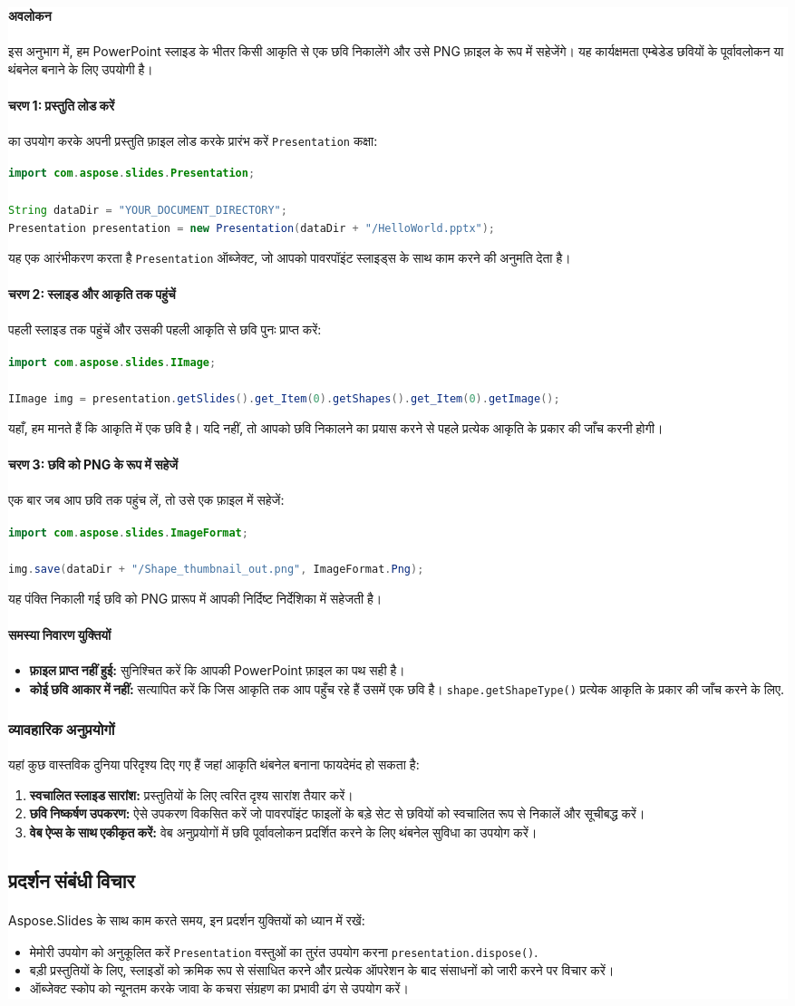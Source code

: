#### अवलोकन
इस अनुभाग में, हम PowerPoint स्लाइड के भीतर किसी आकृति से एक छवि निकालेंगे और उसे PNG फ़ाइल के रूप में सहेजेंगे। यह कार्यक्षमता एम्बेडेड छवियों के पूर्वावलोकन या थंबनेल बनाने के लिए उपयोगी है।

#### चरण 1: प्रस्तुति लोड करें
का उपयोग करके अपनी प्रस्तुति फ़ाइल लोड करके प्रारंभ करें `Presentation` कक्षा:
```java
import com.aspose.slides.Presentation;

String dataDir = "YOUR_DOCUMENT_DIRECTORY";
Presentation presentation = new Presentation(dataDir + "/HelloWorld.pptx");
```
यह एक आरंभीकरण करता है `Presentation` ऑब्जेक्ट, जो आपको पावरपॉइंट स्लाइड्स के साथ काम करने की अनुमति देता है।

#### चरण 2: स्लाइड और आकृति तक पहुंचें
पहली स्लाइड तक पहुंचें और उसकी पहली आकृति से छवि पुनः प्राप्त करें:
```java
import com.aspose.slides.IImage;

IImage img = presentation.getSlides().get_Item(0).getShapes().get_Item(0).getImage();
```
यहाँ, हम मानते हैं कि आकृति में एक छवि है। यदि नहीं, तो आपको छवि निकालने का प्रयास करने से पहले प्रत्येक आकृति के प्रकार की जाँच करनी होगी।

#### चरण 3: छवि को PNG के रूप में सहेजें
एक बार जब आप छवि तक पहुंच लें, तो उसे एक फ़ाइल में सहेजें:
```java
import com.aspose.slides.ImageFormat;

img.save(dataDir + "/Shape_thumbnail_out.png", ImageFormat.Png);
```
यह पंक्ति निकाली गई छवि को PNG प्रारूप में आपकी निर्दिष्ट निर्देशिका में सहेजती है।

#### समस्या निवारण युक्तियों
- **फ़ाइल प्राप्त नहीं हुई:** सुनिश्चित करें कि आपकी PowerPoint फ़ाइल का पथ सही है।
- **कोई छवि आकार में नहीं:** सत्यापित करें कि जिस आकृति तक आप पहुँच रहे हैं उसमें एक छवि है। `shape.getShapeType()` प्रत्येक आकृति के प्रकार की जाँच करने के लिए.

### व्यावहारिक अनुप्रयोगों

यहां कुछ वास्तविक दुनिया परिदृश्य दिए गए हैं जहां आकृति थंबनेल बनाना फायदेमंद हो सकता है:
1. **स्वचालित स्लाइड सारांश:** प्रस्तुतियों के लिए त्वरित दृश्य सारांश तैयार करें।
2. **छवि निष्कर्षण उपकरण:** ऐसे उपकरण विकसित करें जो पावरपॉइंट फाइलों के बड़े सेट से छवियों को स्वचालित रूप से निकालें और सूचीबद्ध करें।
3. **वेब ऐप्स के साथ एकीकृत करें:** वेब अनुप्रयोगों में छवि पूर्वावलोकन प्रदर्शित करने के लिए थंबनेल सुविधा का उपयोग करें।

## प्रदर्शन संबंधी विचार

Aspose.Slides के साथ काम करते समय, इन प्रदर्शन युक्तियों को ध्यान में रखें:
- मेमोरी उपयोग को अनुकूलित करें `Presentation` वस्तुओं का तुरंत उपयोग करना `presentation.dispose()`.
- बड़ी प्रस्तुतियों के लिए, स्लाइडों को क्रमिक रूप से संसाधित करने और प्रत्येक ऑपरेशन के बाद संसाधनों को जारी करने पर विचार करें।
- ऑब्जेक्ट स्कोप को न्यूनतम करके जावा के कचरा संग्रहण का प्रभावी ढंग से उपयोग करें।
